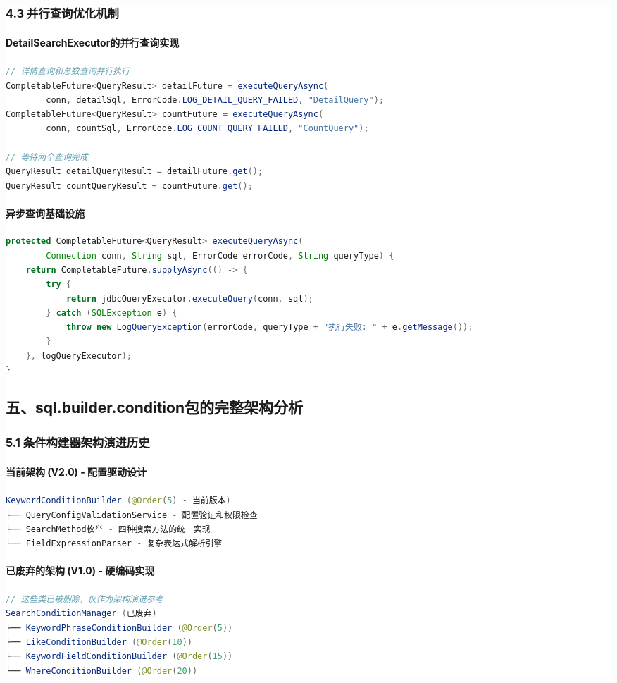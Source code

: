 
### 4.3 并行查询优化机制

#### DetailSearchExecutor的并行查询实现
```java
// 详情查询和总数查询并行执行
CompletableFuture<QueryResult> detailFuture = executeQueryAsync(
        conn, detailSql, ErrorCode.LOG_DETAIL_QUERY_FAILED, "DetailQuery");
CompletableFuture<QueryResult> countFuture = executeQueryAsync(
        conn, countSql, ErrorCode.LOG_COUNT_QUERY_FAILED, "CountQuery");

// 等待两个查询完成
QueryResult detailQueryResult = detailFuture.get();
QueryResult countQueryResult = countFuture.get();
```

#### 异步查询基础设施
```java
protected CompletableFuture<QueryResult> executeQueryAsync(
        Connection conn, String sql, ErrorCode errorCode, String queryType) {
    return CompletableFuture.supplyAsync(() -> {
        try {
            return jdbcQueryExecutor.executeQuery(conn, sql);
        } catch (SQLException e) {
            throw new LogQueryException(errorCode, queryType + "执行失败: " + e.getMessage());
        }
    }, logQueryExecutor);
}
```

## 五、sql.builder.condition包的完整架构分析

### 5.1 条件构建器架构演进历史

#### 当前架构 (V2.0) - 配置驱动设计
```java
KeywordConditionBuilder (@Order(5) - 当前版本)
├── QueryConfigValidationService - 配置验证和权限检查
├── SearchMethod枚举 - 四种搜索方法的统一实现
└── FieldExpressionParser - 复杂表达式解析引擎
```

#### 已废弃的架构 (V1.0) - 硬编码实现
```java
// 这些类已被删除，仅作为架构演进参考
SearchConditionManager (已废弃)
├── KeywordPhraseConditionBuilder (@Order(5))
├── LikeConditionBuilder (@Order(10))  
├── KeywordFieldConditionBuilder (@Order(15))
└── WhereConditionBuilder (@Order(20))
```
